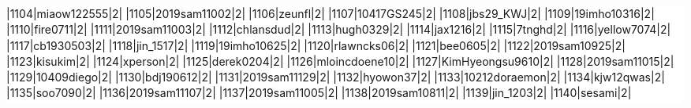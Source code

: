 |1104|miaow122555|2|
|1105|2019sam11002|2|
|1106|zeunfl|2|
|1107|10417GS245|2|
|1108|jbs29&#95;KWJ|2|
|1109|19imho10316|2|
|1110|fire0711|2|
|1111|2019sam11003|2|
|1112|chlansdud|2|
|1113|hugh0329|2|
|1114|jax1216|2|
|1115|7tnghd|2|
|1116|yellow7074|2|
|1117|cb1930503|2|
|1118|jin&#95;1517|2|
|1119|19imho10625|2|
|1120|rlawncks06|2|
|1121|bee0605|2|
|1122|2019sam10925|2|
|1123|kisukim|2|
|1124|xperson|2|
|1125|derek0204|2|
|1126|mloincdoene10|2|
|1127|KimHyeongsu9610|2|
|1128|2019sam11015|2|
|1129|10409diego|2|
|1130|bdj190612|2|
|1131|2019sam11129|2|
|1132|hyowon37|2|
|1133|10212doraemon|2|
|1134|kjw12qwas|2|
|1135|soo7090|2|
|1136|2019sam11107|2|
|1137|2019sam11005|2|
|1138|2019sam10811|2|
|1139|jin&#95;1203|2|
|1140|sesami|2|